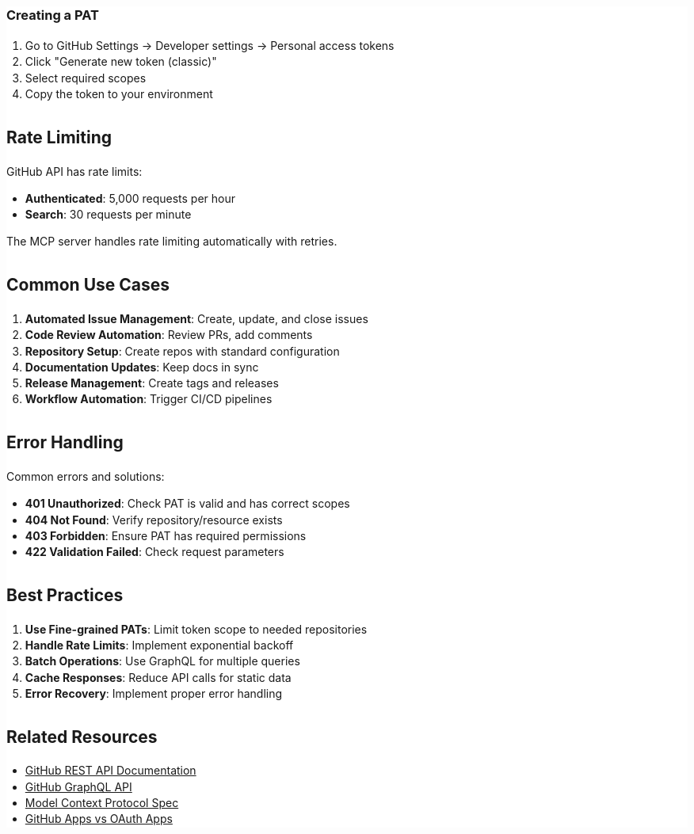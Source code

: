 ### Creating a PAT
1. Go to GitHub Settings → Developer settings → Personal access tokens
2. Click "Generate new token (classic)"
3. Select required scopes
4. Copy the token to your environment

## Rate Limiting

GitHub API has rate limits:
- **Authenticated**: 5,000 requests per hour
- **Search**: 30 requests per minute

The MCP server handles rate limiting automatically with retries.

## Common Use Cases

1. **Automated Issue Management**: Create, update, and close issues
2. **Code Review Automation**: Review PRs, add comments
3. **Repository Setup**: Create repos with standard configuration
4. **Documentation Updates**: Keep docs in sync
5. **Release Management**: Create tags and releases
6. **Workflow Automation**: Trigger CI/CD pipelines

## Error Handling

Common errors and solutions:
- **401 Unauthorized**: Check PAT is valid and has correct scopes
- **404 Not Found**: Verify repository/resource exists
- **403 Forbidden**: Ensure PAT has required permissions
- **422 Validation Failed**: Check request parameters

## Best Practices

1. **Use Fine-grained PATs**: Limit token scope to needed repositories
2. **Handle Rate Limits**: Implement exponential backoff
3. **Batch Operations**: Use GraphQL for multiple queries
4. **Cache Responses**: Reduce API calls for static data
5. **Error Recovery**: Implement proper error handling

## Related Resources

- [GitHub REST API Documentation](https://docs.github.com/en/rest)
- [GitHub GraphQL API](https://docs.github.com/en/graphql)
- [Model Context Protocol Spec](https://modelcontextprotocol.io)
- [GitHub Apps vs OAuth Apps](https://docs.github.com/en/developers/apps)